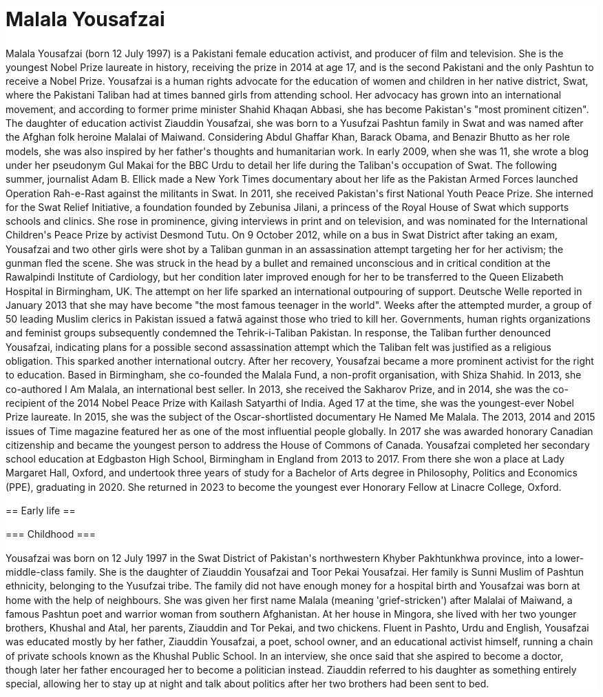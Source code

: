 # Malala Yousafzai

Malala Yousafzai (born 12 July 1997) is a Pakistani female education activist, and producer of film and television. She is the youngest Nobel Prize laureate in history, receiving the prize in 2014 at age 17, and is the second Pakistani and the only Pashtun to receive a Nobel Prize. Yousafzai is a human rights advocate for the education of women and children in her native district, Swat, where the Pakistani Taliban had at times banned girls from attending school. Her advocacy has grown into an international movement, and according to former prime minister Shahid Khaqan Abbasi, she has become Pakistan's "most prominent citizen".
The daughter of education activist Ziauddin Yousafzai, she was born to a Yusufzai Pashtun family in Swat and was named after the Afghan folk heroine Malalai of Maiwand. Considering Abdul Ghaffar Khan, Barack Obama, and Benazir Bhutto as her role models, she was also inspired by her father's thoughts and humanitarian work. In early 2009, when she was 11, she wrote a blog under her pseudonym Gul Makai for the BBC Urdu to detail her life during the Taliban's occupation of Swat. The following summer, journalist Adam B. Ellick made a New York Times documentary about her life as the Pakistan Armed Forces launched Operation Rah-e-Rast against the militants in Swat. In 2011, she received Pakistan's first National Youth Peace Prize. She interned for the Swat Relief Initiative, a foundation founded by Zebunisa Jilani, a princess of the Royal House of Swat which supports schools and clinics. She rose in prominence, giving interviews in print and on television, and was nominated for the International Children's Peace Prize by activist Desmond Tutu.
On 9 October 2012, while on a bus in Swat District after taking an exam, Yousafzai and two other girls were shot by a Taliban gunman in an assassination attempt targeting her for her activism; the gunman fled the scene. She was struck in the head by a bullet and remained unconscious and in critical condition at the Rawalpindi Institute of Cardiology, but her condition later improved enough for her to be transferred to the Queen Elizabeth Hospital in Birmingham, UK. The attempt on her life sparked an international outpouring of support. Deutsche Welle reported in January 2013 that she may have become "the most famous teenager in the world". Weeks after the attempted murder, a group of 50 leading Muslim clerics in Pakistan issued a fatwā against those who tried to kill her. Governments, human rights organizations and feminist groups subsequently condemned the Tehrik-i-Taliban Pakistan. In response, the Taliban further denounced Yousafzai, indicating plans for a possible second assassination attempt which the Taliban felt was justified as a religious obligation. This sparked another international outcry.
After her recovery, Yousafzai became a more prominent activist for the right to education. Based in Birmingham, she co-founded the Malala Fund, a non-profit organisation, with Shiza Shahid. In 2013, she co-authored I Am Malala, an international best seller. In 2013, she received the Sakharov Prize, and in 2014, she was the co-recipient of the 2014 Nobel Peace Prize with Kailash Satyarthi of India. Aged 17 at the time, she was the youngest-ever Nobel Prize laureate. In 2015, she was the subject of the Oscar-shortlisted documentary He Named Me Malala. The 2013, 2014 and 2015 issues of Time magazine featured her as one of the most influential people globally. In 2017 she was awarded honorary Canadian citizenship and became the youngest person to address the House of Commons of Canada.
Yousafzai completed her secondary school education at Edgbaston High School, Birmingham in England from 2013 to 2017. From there she won a place at Lady Margaret Hall, Oxford, and undertook three years of study for a Bachelor of Arts degree in Philosophy, Politics and Economics (PPE), graduating in 2020. She returned in 2023 to become the youngest ever Honorary Fellow at Linacre College, Oxford.


== Early life ==


=== Childhood ===

Yousafzai was born on 12 July 1997 in the Swat District of Pakistan's northwestern Khyber Pakhtunkhwa province, into a lower-middle-class family. She is the daughter of Ziauddin Yousafzai and Toor Pekai Yousafzai. Her family is Sunni Muslim of Pashtun ethnicity, belonging to the Yusufzai tribe. The family did not have enough money for a hospital birth and Yousafzai was born at home with the help of neighbours. She was given her first name Malala (meaning 'grief-stricken') after Malalai of Maiwand, a famous Pashtun poet and warrior woman from southern Afghanistan. At her house in Mingora, she lived with her two younger brothers, Khushal and Atal, her parents, Ziauddin and Tor Pekai, and two chickens.
Fluent in Pashto, Urdu and English, Yousafzai was educated mostly by her father, Ziauddin Yousafzai, a poet, school owner, and an educational activist himself, running a chain of private schools known as the Khushal Public School. In an interview, she once said that she aspired to become a doctor, though later her father encouraged her to become a politician instead. Ziauddin referred to his daughter as something entirely special, allowing her to stay up at night and talk about politics after her two brothers had been sent to bed.